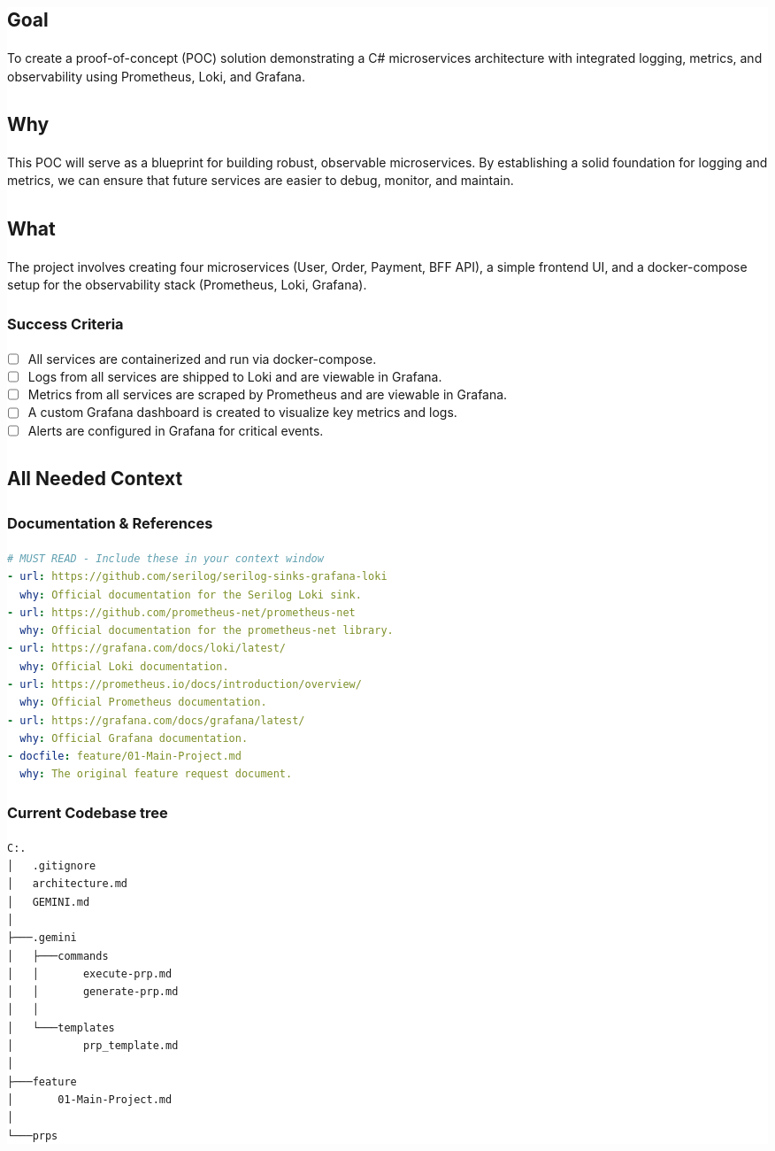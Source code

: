 ## Goal
To create a proof-of-concept (POC) solution demonstrating a C# microservices architecture with integrated logging, metrics, and observability using Prometheus, Loki, and Grafana.

## Why
This POC will serve as a blueprint for building robust, observable microservices. By establishing a solid foundation for logging and metrics, we can ensure that future services are easier to debug, monitor, and maintain.

## What
The project involves creating four microservices (User, Order, Payment, BFF API), a simple frontend UI, and a docker-compose setup for the observability stack (Prometheus, Loki, Grafana).

### Success Criteria
- [ ] All services are containerized and run via docker-compose.
- [ ] Logs from all services are shipped to Loki and are viewable in Grafana.
- [ ] Metrics from all services are scraped by Prometheus and are viewable in Grafana.
- [ ] A custom Grafana dashboard is created to visualize key metrics and logs.
- [ ] Alerts are configured in Grafana for critical events.

## All Needed Context

### Documentation & References
```yaml
# MUST READ - Include these in your context window
- url: https://github.com/serilog/serilog-sinks-grafana-loki
  why: Official documentation for the Serilog Loki sink.
- url: https://github.com/prometheus-net/prometheus-net
  why: Official documentation for the prometheus-net library.
- url: https://grafana.com/docs/loki/latest/
  why: Official Loki documentation.
- url: https://prometheus.io/docs/introduction/overview/
  why: Official Prometheus documentation.
- url: https://grafana.com/docs/grafana/latest/
  why: Official Grafana documentation.
- docfile: feature/01-Main-Project.md
  why: The original feature request document.
```

### Current Codebase tree
```bash
C:.
│   .gitignore
│   architecture.md
│   GEMINI.md
│
├───.gemini
│   ├───commands
│   │       execute-prp.md
│   │       generate-prp.md
│   │
│   └───templates
│           prp_template.md
│
├───feature
│       01-Main-Project.md
│
└───prps
```

